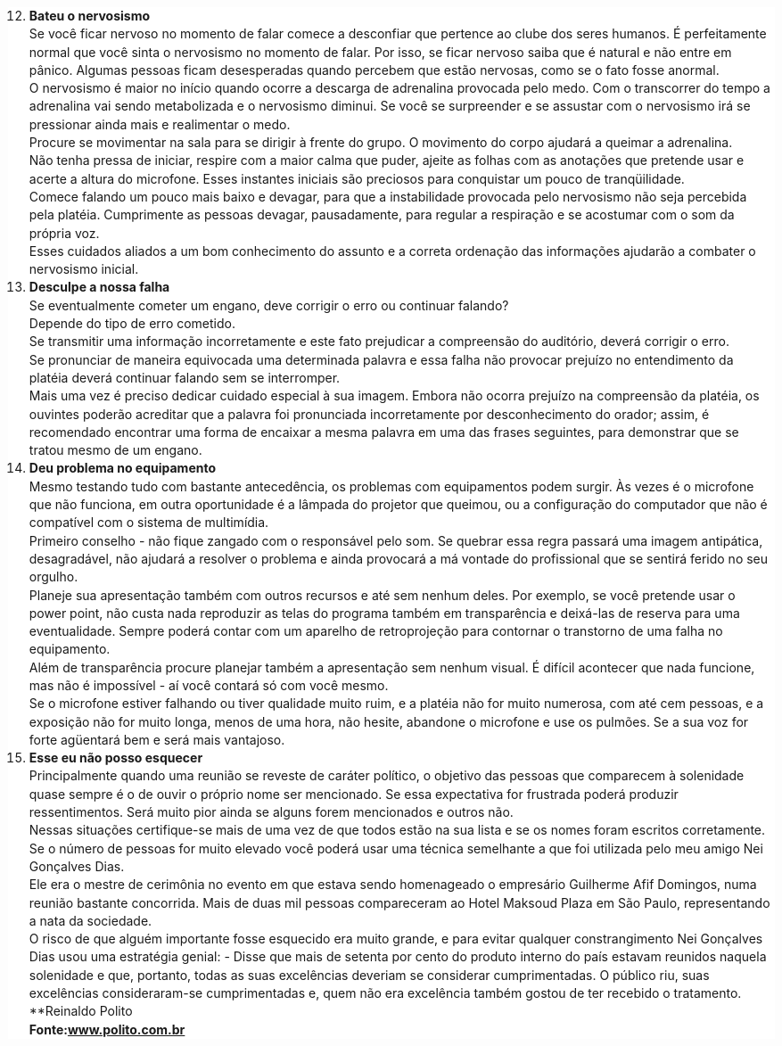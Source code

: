   12. **Bateu o nervosismo**  
Se você ficar nervoso no momento de falar comece a desconfiar que pertence ao  clube dos seres humanos. É perfeitamente normal que você sinta o nervosismo no  momento de falar. Por isso, se ficar nervoso saiba que é natural e não entre  em pânico. Algumas pessoas ficam desesperadas quando percebem que estão  nervosas, como se o fato fosse anormal.  
O nervosismo é maior no início quando ocorre a descarga de adrenalina  provocada pelo medo. Com o transcorrer do tempo a adrenalina vai sendo  metabolizada e o nervosismo diminui. Se você se surpreender e se assustar com  o nervosismo irá se pressionar ainda mais e realimentar o medo.  
Procure se movimentar na sala para se dirigir à frente do grupo. O movimento  do corpo ajudará a queimar a adrenalina.  
Não tenha pressa de iniciar, respire com a maior calma que puder, ajeite as  folhas com as anotações que pretende usar e acerte a altura do microfone.  Esses instantes iniciais são preciosos para conquistar um pouco de  tranqüilidade.  
Comece falando um pouco mais baixo e devagar, para que a instabilidade  provocada pelo nervosismo não seja percebida pela platéia. Cumprimente as  pessoas devagar, pausadamente, para regular a respiração e se acostumar com o  som da própria voz.  
Esses cuidados aliados a um bom conhecimento do assunto e a correta ordenação  das informações ajudarão a combater o nervosismo inicial. 
  13. **Desculpe a nossa falha**  
Se eventualmente cometer um engano, deve corrigir o erro ou continuar falando?  
Depende do tipo de erro cometido.  
Se transmitir uma informação incorretamente e este fato prejudicar a  compreensão do auditório, deverá corrigir o erro.  
Se pronunciar de maneira equivocada uma determinada palavra e essa falha não  provocar prejuízo no entendimento da platéia deverá continuar falando sem se  interromper.  
Mais uma vez é preciso dedicar cuidado especial à sua imagem. Embora não  ocorra prejuízo na compreensão da platéia, os ouvintes poderão acreditar que a  palavra foi pronunciada incorretamente por desconhecimento do orador; assim, é  recomendado encontrar uma forma de encaixar a mesma palavra em uma das frases  seguintes, para demonstrar que se tratou mesmo de um engano.
  14. **Deu problema no equipamento**  
Mesmo testando tudo com bastante antecedência, os problemas com equipamentos  podem surgir. Às vezes é o microfone que não funciona, em outra oportunidade é  a lâmpada do projetor que queimou, ou a configuração do computador que não é  compatível com o sistema de multimídia.  
Primeiro conselho - não fique zangado com o responsável pelo som. Se quebrar  essa regra passará uma imagem antipática, desagradável, não ajudará a resolver  o problema e ainda provocará a má vontade do profissional que se sentirá  ferido no seu orgulho.  
Planeje sua apresentação também com outros recursos e até sem nenhum deles.  Por exemplo, se você pretende usar o power point, não custa nada reproduzir as  telas do programa também em transparência e deixá-las de reserva para uma  eventualidade. Sempre poderá contar com um aparelho de retroprojeção para  contornar o transtorno de uma falha no equipamento.  
Além de transparência procure planejar também a apresentação sem nenhum  visual. É difícil acontecer que nada funcione, mas não é impossível - aí você  contará só com você mesmo.  
Se o microfone estiver falhando ou tiver qualidade muito ruim, e a platéia não  for muito numerosa, com até cem pessoas, e a exposição não for muito longa,  menos de uma hora, não hesite, abandone o microfone e use os pulmões. Se a sua  voz for forte agüentará bem e será mais vantajoso. 
  15. **Esse eu não posso esquecer**  
Principalmente quando uma reunião se reveste de caráter político, o objetivo  das pessoas que comparecem à solenidade quase sempre é o de ouvir o próprio  nome ser mencionado. Se essa expectativa for frustrada poderá produzir  ressentimentos. Será muito pior ainda se alguns forem mencionados e outros  não.  
Nessas situações certifique-se mais de uma vez de que todos estão na sua lista  e se os nomes foram escritos corretamente.  
Se o número de pessoas for muito elevado você poderá usar uma técnica  semelhante a que foi utilizada pelo meu amigo Nei Gonçalves Dias.  
Ele era o mestre de cerimônia no evento em que estava sendo homenageado o  empresário Guilherme Afif Domingos, numa reunião bastante concorrida. Mais de  duas mil pessoas compareceram ao Hotel Maksoud Plaza em São Paulo,  representando a nata da sociedade.  
O risco de que alguém importante fosse esquecido era muito grande, e para  evitar qualquer constrangimento Nei Gonçalves Dias usou uma estratégia genial:  - Disse que mais de setenta por cento do produto interno do país estavam  reunidos naquela solenidade e que, portanto, todas as suas excelências  deveriam se considerar cumprimentadas. O público riu, suas excelências  consideraram-se cumprimentadas e, quem não era excelência também gostou de ter  recebido o tratamento. 
**Reinaldo Polito  
**Fonte:www.polito.com.br**  